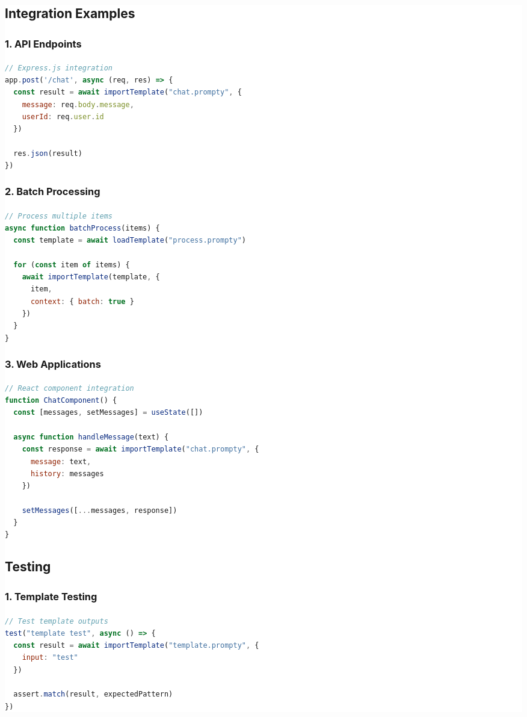 ## Integration Examples

### 1. API Endpoints
```javascript
// Express.js integration
app.post('/chat', async (req, res) => {
  const result = await importTemplate("chat.prompty", {
    message: req.body.message,
    userId: req.user.id
  })
  
  res.json(result)
})
```

### 2. Batch Processing
```javascript
// Process multiple items
async function batchProcess(items) {
  const template = await loadTemplate("process.prompty")
  
  for (const item of items) {
    await importTemplate(template, {
      item,
      context: { batch: true }
    })
  }
}
```

### 3. Web Applications
```javascript
// React component integration
function ChatComponent() {
  const [messages, setMessages] = useState([])
  
  async function handleMessage(text) {
    const response = await importTemplate("chat.prompty", {
      message: text,
      history: messages
    })
    
    setMessages([...messages, response])
  }
}
```

## Testing

### 1. Template Testing
```javascript
// Test template outputs
test("template test", async () => {
  const result = await importTemplate("template.prompty", {
    input: "test"
  })
  
  assert.match(result, expectedPattern)
})
```
